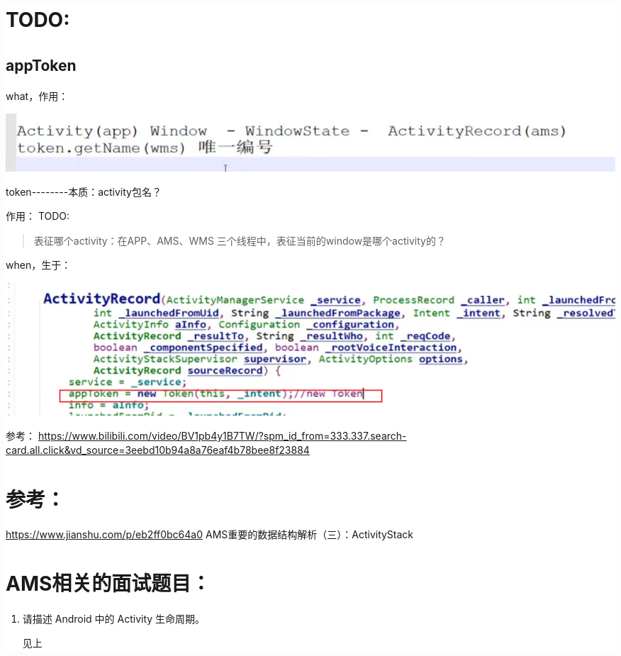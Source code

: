 
# TODO:

## appToken

what，作用：

![image-20230501014547967](0_AMS.assets/image-20230501014547967.png)

token--------本质：activity包名？

作用： TODO:

> 表征哪个activity：在APP、AMS、WMS 三个线程中，表征当前的window是哪个activity的？



when，生于：

![image-20230501014906889](0_AMS.assets/image-20230501014906889.png)

参考： https://www.bilibili.com/video/BV1pb4y1B7TW/?spm_id_from=333.337.search-card.all.click&vd_source=3eebd10b94a8a76eaf4b78bee8f23884

 



# 参考：

 https://www.jianshu.com/p/eb2ff0bc64a0    AMS重要的数据结构解析（三）：ActivityStack





# AMS相关的面试题目：

1. 请描述 Android 中的 Activity 生命周期。

   见上
